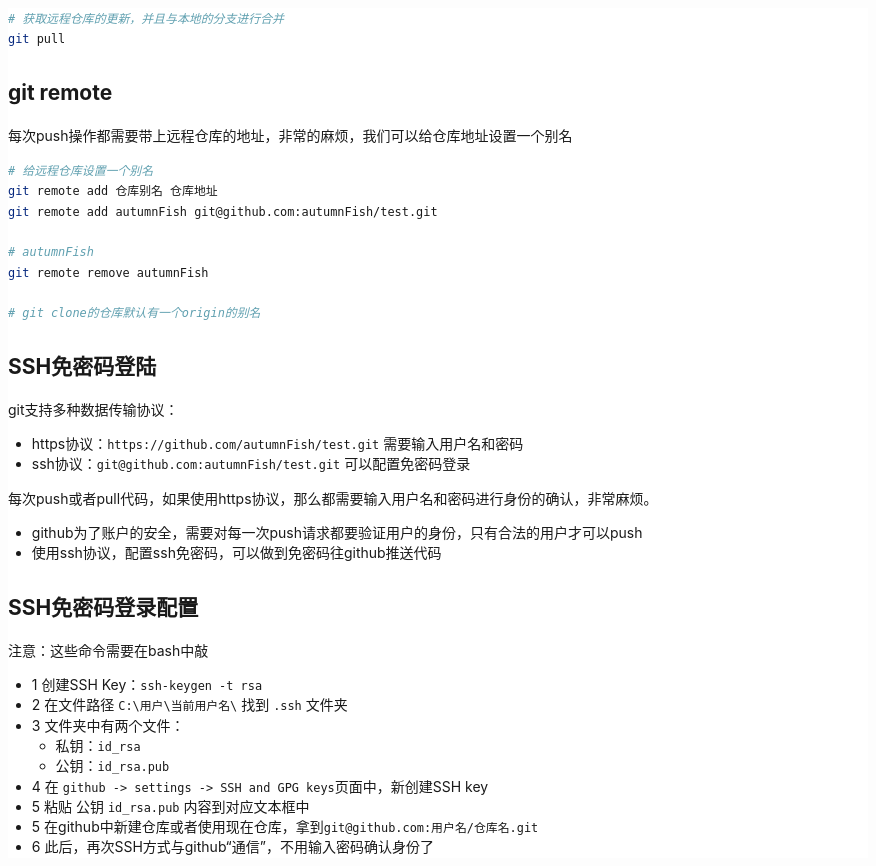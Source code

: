 ```bash
# 获取远程仓库的更新，并且与本地的分支进行合并
git pull
```

## git remote

每次push操作都需要带上远程仓库的地址，非常的麻烦，我们可以给仓库地址设置一个别名

```bash
# 给远程仓库设置一个别名
git remote add 仓库别名 仓库地址
git remote add autumnFish git@github.com:autumnFish/test.git

# autumnFish
git remote remove autumnFish

# git clone的仓库默认有一个origin的别名
```

## SSH免密码登陆

git支持多种数据传输协议：

- https协议：`https://github.com/autumnFish/test.git`  需要输入用户名和密码
- ssh协议：`git@github.com:autumnFish/test.git`   可以配置免密码登录

每次push或者pull代码，如果使用https协议，那么都需要输入用户名和密码进行身份的确认，非常麻烦。

- github为了账户的安全，需要对每一次push请求都要验证用户的身份，只有合法的用户才可以push
- 使用ssh协议，配置ssh免密码，可以做到免密码往github推送代码

## SSH免密码登录配置

注意：这些命令需要在bash中敲

- 1 创建SSH Key：`ssh-keygen -t rsa`
- 2 在文件路径 `C:\用户\当前用户名\` 找到 `.ssh` 文件夹
- 3 文件夹中有两个文件：
  - 私钥：`id_rsa`
  - 公钥：`id_rsa.pub`
- 4 在 `github -> settings -> SSH and GPG keys`页面中，新创建SSH key
- 5 粘贴 公钥 `id_rsa.pub` 内容到对应文本框中
- 5 在github中新建仓库或者使用现在仓库，拿到`git@github.com:用户名/仓库名.git`
- 6 此后，再次SSH方式与github“通信”，不用输入密码确认身份了


